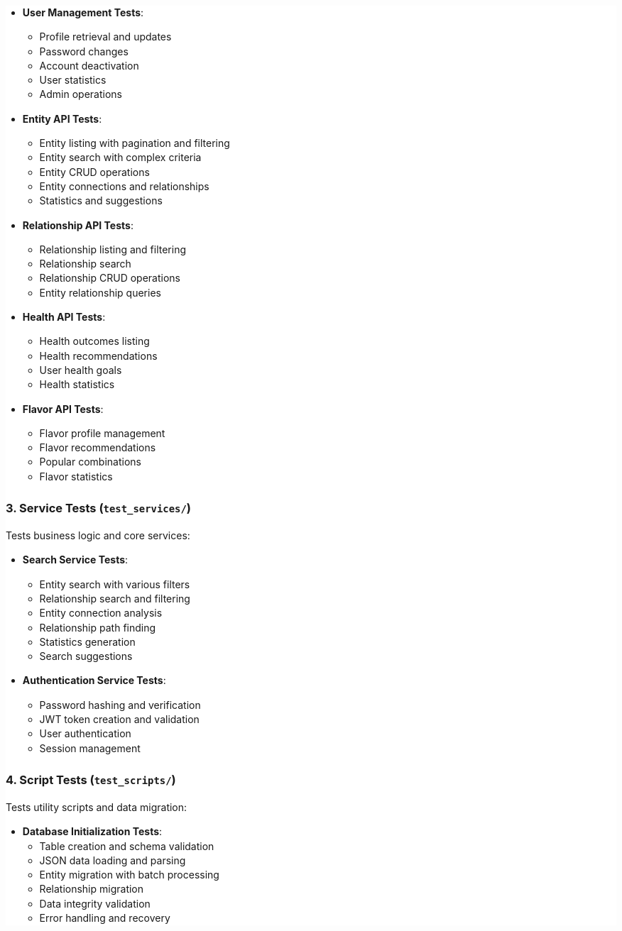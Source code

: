 - **User Management Tests**:
  - Profile retrieval and updates
  - Password changes
  - Account deactivation
  - User statistics
  - Admin operations

- **Entity API Tests**:
  - Entity listing with pagination and filtering
  - Entity search with complex criteria
  - Entity CRUD operations
  - Entity connections and relationships
  - Statistics and suggestions

- **Relationship API Tests**:
  - Relationship listing and filtering
  - Relationship search
  - Relationship CRUD operations
  - Entity relationship queries

- **Health API Tests**:
  - Health outcomes listing
  - Health recommendations
  - User health goals
  - Health statistics

- **Flavor API Tests**:
  - Flavor profile management
  - Flavor recommendations
  - Popular combinations
  - Flavor statistics

### 3. **Service Tests** (`test_services/`)

Tests business logic and core services:

- **Search Service Tests**:
  - Entity search with various filters
  - Relationship search and filtering
  - Entity connection analysis
  - Relationship path finding
  - Statistics generation
  - Search suggestions

- **Authentication Service Tests**:
  - Password hashing and verification
  - JWT token creation and validation
  - User authentication
  - Session management

### 4. **Script Tests** (`test_scripts/`)

Tests utility scripts and data migration:

- **Database Initialization Tests**:
  - Table creation and schema validation
  - JSON data loading and parsing
  - Entity migration with batch processing
  - Relationship migration
  - Data integrity validation
  - Error handling and recovery
